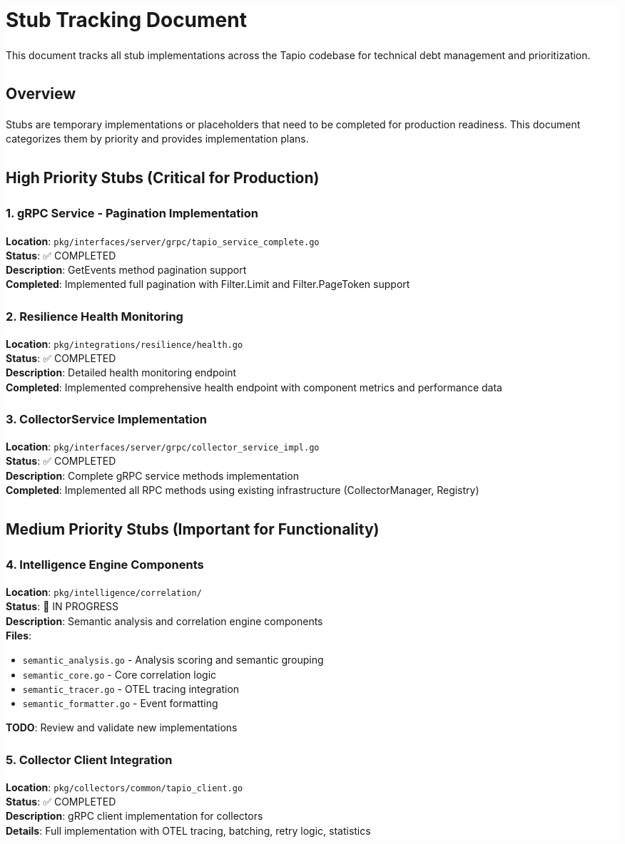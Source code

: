 # Stub Tracking Document

This document tracks all stub implementations across the Tapio codebase for technical debt management and prioritization.

## Overview

Stubs are temporary implementations or placeholders that need to be completed for production readiness. This document categorizes them by priority and provides implementation plans.

## High Priority Stubs (Critical for Production)

### 1. gRPC Service - Pagination Implementation
**Location**: `pkg/interfaces/server/grpc/tapio_service_complete.go`  
**Status**: ✅ COMPLETED  
**Description**: GetEvents method pagination support  
**Completed**: Implemented full pagination with Filter.Limit and Filter.PageToken support

### 2. Resilience Health Monitoring
**Location**: `pkg/integrations/resilience/health.go`  
**Status**: ✅ COMPLETED  
**Description**: Detailed health monitoring endpoint  
**Completed**: Implemented comprehensive health endpoint with component metrics and performance data

### 3. CollectorService Implementation 
**Location**: `pkg/interfaces/server/grpc/collector_service_impl.go`  
**Status**: ✅ COMPLETED  
**Description**: Complete gRPC service methods implementation  
**Completed**: Implemented all RPC methods using existing infrastructure (CollectorManager, Registry)

## Medium Priority Stubs (Important for Functionality)

### 4. Intelligence Engine Components
**Location**: `pkg/intelligence/correlation/`  
**Status**: 🔄 IN PROGRESS  
**Description**: Semantic analysis and correlation engine components  
**Files**:
- `semantic_analysis.go` - Analysis scoring and semantic grouping
- `semantic_core.go` - Core correlation logic
- `semantic_tracer.go` - OTEL tracing integration
- `semantic_formatter.go` - Event formatting

**TODO**: Review and validate new implementations

### 5. Collector Client Integration
**Location**: `pkg/collectors/common/tapio_client.go`  
**Status**: ✅ COMPLETED  
**Description**: gRPC client implementation for collectors  
**Details**: Full implementation with OTEL tracing, batching, retry logic, statistics

